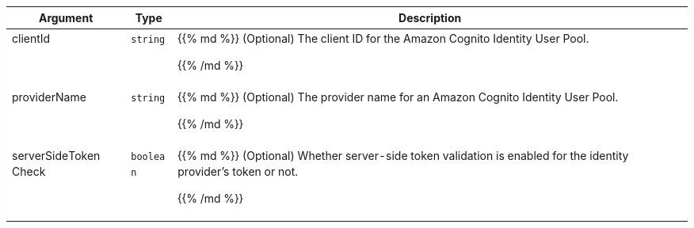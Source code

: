 <table class="ml-6">
    <thead>
        <tr>
            <th>Argument</th>
            <th>Type</th>
            <th>Description</th>
        </tr>
    </thead>
    <tbody>
        <tr>
            <td class="align-top">client<wbr>Id</td>
            <td class="align-top"><code>string</code></td>
            <td class="align-top">{{% md %}}
(Optional) The client ID for the Amazon Cognito Identity User Pool.

{{% /md %}}</td>
        </tr>
        <tr>
            <td class="align-top">provider<wbr>Name</td>
            <td class="align-top"><code>string</code></td>
            <td class="align-top">{{% md %}}
(Optional) The provider name for an Amazon Cognito Identity User Pool.

{{% /md %}}</td>
        </tr>
        <tr>
            <td class="align-top">server<wbr>Side<wbr>Token<wbr>Check</td>
            <td class="align-top"><code>boolean</code></td>
            <td class="align-top">{{% md %}}
(Optional) Whether server-side token validation is enabled for the identity provider’s token or not.

{{% /md %}}</td>
        </tr>
    </tbody>
</table>


